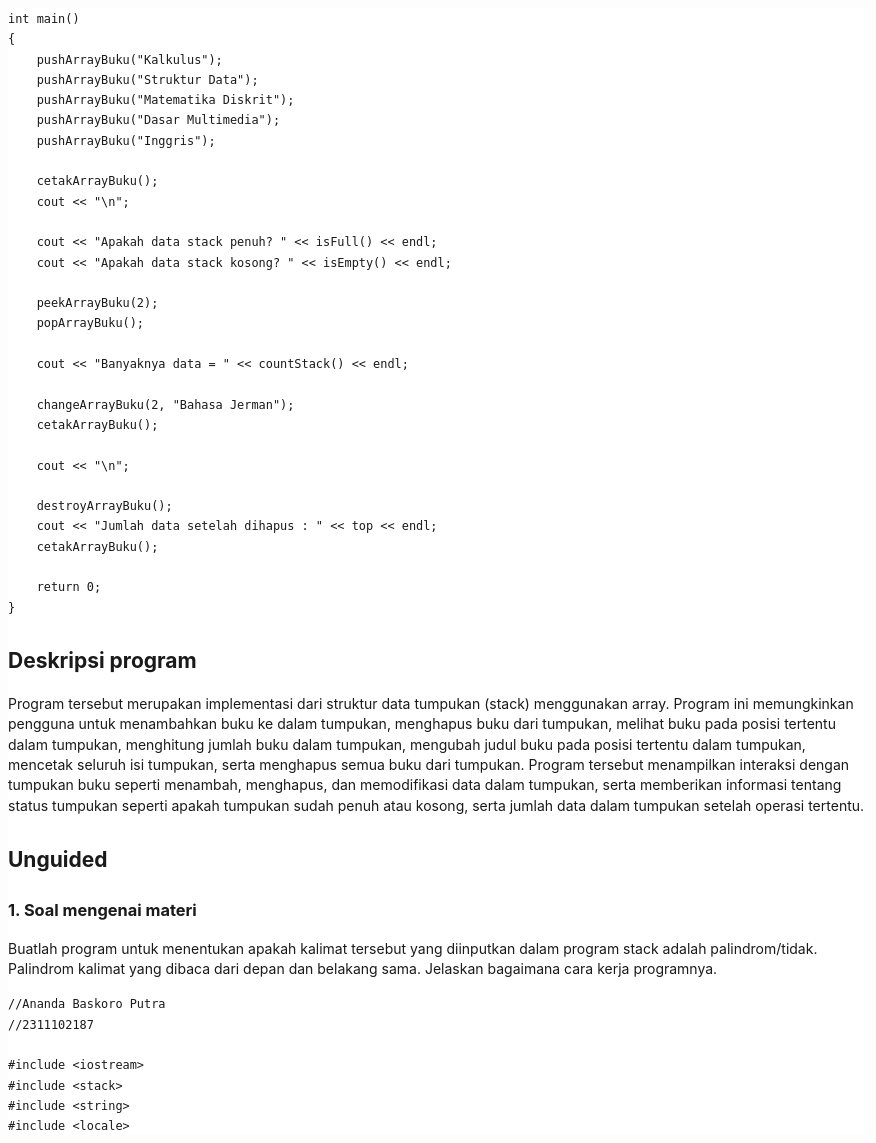     int main()
    {
        pushArrayBuku("Kalkulus");
        pushArrayBuku("Struktur Data");
        pushArrayBuku("Matematika Diskrit");
        pushArrayBuku("Dasar Multimedia");
        pushArrayBuku("Inggris");
    
        cetakArrayBuku();
        cout << "\n";
    
        cout << "Apakah data stack penuh? " << isFull() << endl;
        cout << "Apakah data stack kosong? " << isEmpty() << endl;
    
        peekArrayBuku(2);
        popArrayBuku();
    
        cout << "Banyaknya data = " << countStack() << endl;
    
        changeArrayBuku(2, "Bahasa Jerman");
        cetakArrayBuku();
    
        cout << "\n";
    
        destroyArrayBuku();
        cout << "Jumlah data setelah dihapus : " << top << endl;
        cetakArrayBuku();
    
        return 0;
    }

## Deskripsi program

Program tersebut merupakan implementasi dari struktur data tumpukan (stack) menggunakan array. Program ini memungkinkan pengguna untuk menambahkan buku ke dalam tumpukan, menghapus buku dari tumpukan, melihat buku pada posisi tertentu dalam tumpukan, menghitung jumlah buku dalam 
tumpukan, mengubah judul buku pada posisi tertentu dalam tumpukan, mencetak seluruh isi tumpukan, serta menghapus semua buku dari tumpukan. Program tersebut menampilkan interaksi dengan tumpukan buku seperti menambah, menghapus, dan memodifikasi data dalam tumpukan, serta memberikan 
informasi tentang status tumpukan seperti apakah tumpukan sudah penuh atau kosong, serta jumlah data dalam tumpukan setelah operasi tertentu.

## Unguided

### 1. Soal mengenai materi 
Buatlah program untuk menentukan apakah kalimat tersebut yang diinputkan dalam program stack adalah palindrom/tidak. Palindrom kalimat yang dibaca dari depan dan belakang sama. Jelaskan bagaimana cara kerja programnya.

    //Ananda Baskoro Putra
    //2311102187
    
    #include <iostream>
    #include <stack>
    #include <string>
    #include <locale>
    